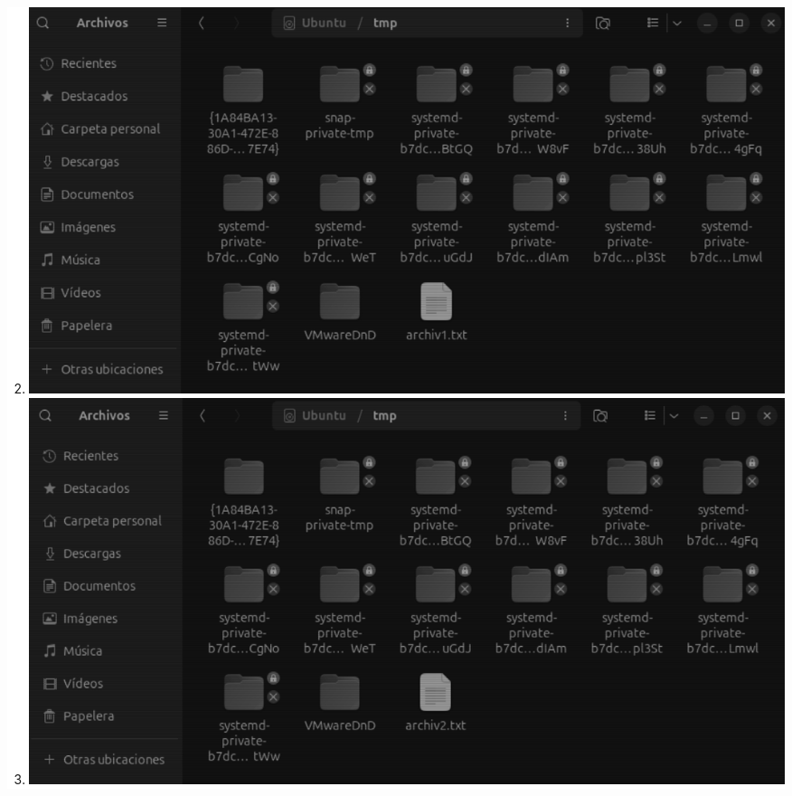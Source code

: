2. ![Archivo 11](https://github.com/Wanikya/C/blob/master/Actividad/imagen_2024-12-18_102253919.png)
3. ![Archivo 12](https://github.com/Wanikya/C/blob/master/Actividad/imagen_2024-12-18_102352414.png)